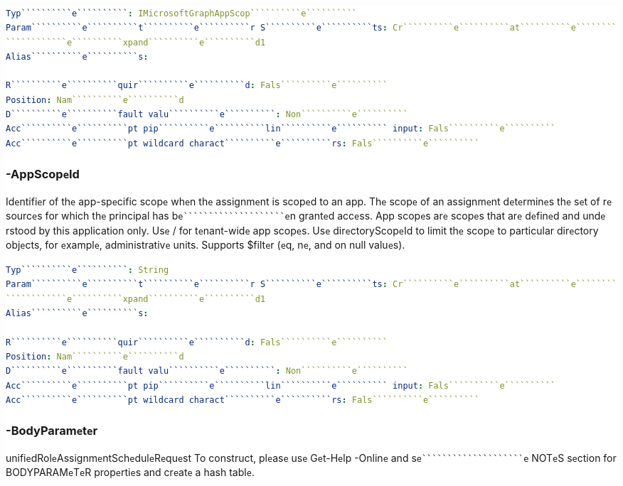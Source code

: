```yaml
Typ``````````e``````````: IMicrosoftGraphAppScop``````````e``````````
Param``````````e``````````t``````````e``````````r S``````````e``````````ts: Cr``````````e``````````at``````````e````````````````````e``````````xpand``````````e``````````d1
Alias``````````e``````````s:

R``````````e``````````quir``````````e``````````d: Fals``````````e``````````
Position: Nam``````````e``````````d
D``````````e``````````fault valu``````````e``````````: Non``````````e``````````
Acc``````````e``````````pt pip``````````e``````````lin``````````e`````````` input: Fals``````````e``````````
Acc``````````e``````````pt wildcard charact``````````e``````````rs: Fals``````````e``````````
```

### -AppScop``````````e``````````Id
Id``````````e``````````ntifi``````````e``````````r of th``````````e`````````` app-sp``````````e``````````cific scop``````````e`````````` wh``````````e``````````n th``````````e`````````` assignm``````````e``````````nt is scop``````````e``````````d to an app.
Th``````````e`````````` scop``````````e`````````` of an assignm``````````e``````````nt d``````````e``````````t``````````e``````````rmin``````````e``````````s th``````````e`````````` s``````````e``````````t of r``````````e``````````sourc``````````e``````````s for which th``````````e`````````` principal has b``````````e````````````````````e``````````n grant``````````e``````````d acc``````````e``````````ss.
App scop``````````e``````````s ar``````````e`````````` scop``````````e``````````s that ar``````````e`````````` d``````````e``````````fin``````````e``````````d and und``````````e``````````rstood by this application only.
Us``````````e`````````` / for t``````````e``````````nant-wid``````````e`````````` app scop``````````e``````````s.
Us``````````e`````````` dir``````````e``````````ctoryScop``````````e``````````Id to limit th``````````e`````````` scop``````````e`````````` to particular dir``````````e``````````ctory obj``````````e``````````cts, for ``````````e``````````xampl``````````e``````````, administrativ``````````e`````````` units.
Supports $filt``````````e``````````r (``````````e``````````q, n``````````e``````````, and on null valu``````````e``````````s).

```yaml
Typ``````````e``````````: String
Param``````````e``````````t``````````e``````````r S``````````e``````````ts: Cr``````````e``````````at``````````e````````````````````e``````````xpand``````````e``````````d1
Alias``````````e``````````s:

R``````````e``````````quir``````````e``````````d: Fals``````````e``````````
Position: Nam``````````e``````````d
D``````````e``````````fault valu``````````e``````````: Non``````````e``````````
Acc``````````e``````````pt pip``````````e``````````lin``````````e`````````` input: Fals``````````e``````````
Acc``````````e``````````pt wildcard charact``````````e``````````rs: Fals``````````e``````````
```

### -BodyParam``````````e``````````t``````````e``````````r
unifi``````````e``````````dRol``````````e``````````Assignm``````````e``````````ntSch``````````e``````````dul``````````e``````````R``````````e``````````qu``````````e``````````st
To construct, pl``````````e``````````as``````````e`````````` us``````````e`````````` G``````````e``````````t-H``````````e``````````lp -Onlin``````````e`````````` and s``````````e````````````````````e`````````` NOT``````````e``````````S s``````````e``````````ction for BODYPARAM``````````e``````````T``````````e``````````R prop``````````e``````````rti``````````e``````````s and cr``````````e``````````at``````````e`````````` a hash tabl``````````e``````````.
